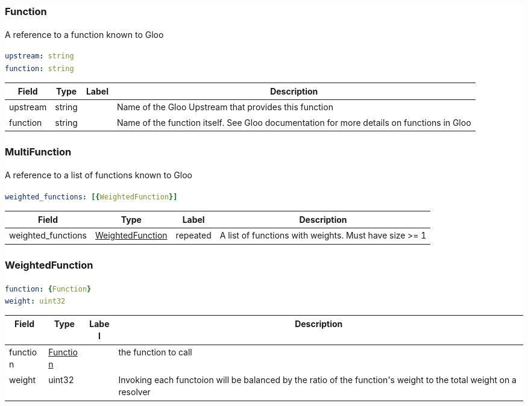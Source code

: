 




<a name="qloo.api.v1.Function"></a>

### Function
A reference to a function known to Gloo


```yaml
upstream: string
function: string

```
| Field | Type | Label | Description |
| ----- | ---- | ----- | ----------- |
| upstream | string |  | Name of the Gloo Upstream that provides this function |
| function | string |  | Name of the function itself. See Gloo documentation for more details on functions in Gloo |






<a name="qloo.api.v1.MultiFunction"></a>

### MultiFunction
A reference to a list of functions known to Gloo


```yaml
weighted_functions: [{WeightedFunction}]

```
| Field | Type | Label | Description |
| ----- | ---- | ----- | ----------- |
| weighted_functions | [WeightedFunction](resolver_map.md#qloo.api.v1.WeightedFunction) | repeated | A list of functions with weights. Must have size &gt;= 1 |






<a name="qloo.api.v1.WeightedFunction"></a>

### WeightedFunction



```yaml
function: {Function}
weight: uint32

```
| Field | Type | Label | Description |
| ----- | ---- | ----- | ----------- |
| function | [Function](resolver_map.md#qloo.api.v1.Function) |  | the function to call |
| weight | uint32 |  | Invoking each functoion will be balanced by the ratio of the function&#39;s weight to the total weight on a resolver |
